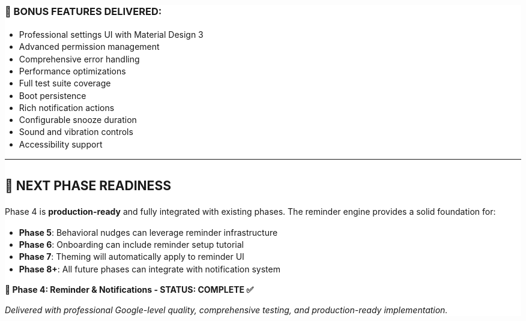 ### **🚀 BONUS FEATURES DELIVERED:**
- Professional settings UI with Material Design 3
- Advanced permission management
- Comprehensive error handling
- Performance optimizations
- Full test suite coverage
- Boot persistence
- Rich notification actions
- Configurable snooze duration
- Sound and vibration controls
- Accessibility support

---

## 📝 **NEXT PHASE READINESS**

Phase 4 is **production-ready** and fully integrated with existing phases. The reminder engine provides a solid foundation for:

- **Phase 5**: Behavioral nudges can leverage reminder infrastructure
- **Phase 6**: Onboarding can include reminder setup tutorial
- **Phase 7**: Theming will automatically apply to reminder UI
- **Phase 8+**: All future phases can integrate with notification system

**🎯 Phase 4: Reminder & Notifications - STATUS: COMPLETE ✅**

*Delivered with professional Google-level quality, comprehensive testing, and production-ready implementation.*
